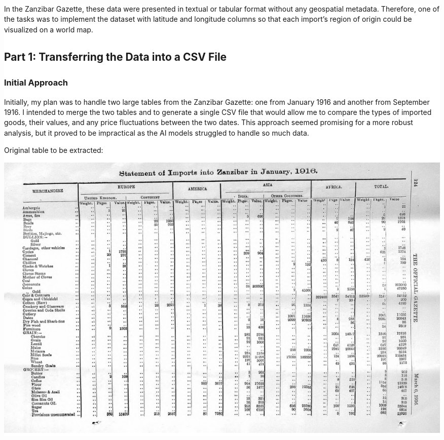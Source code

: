 In the Zanzibar Gazette, these data were presented in textual or tabular format without any geospatial metadata. Therefore, one of the tasks was to implement the dataset with latitude and longitude columns so that each import’s region of origin could be visualized on a world map.

## Part 1: Transferring the Data into a CSV File

### Initial Approach

Initially, my plan was to handle two large tables from the Zanzibar Gazette: one from January 1916 and another from September 1916. I intended to merge the two tables and to generate a single CSV file that would allow me to compare the types of imported goods, their values, and any price fluctuations between the two dates. This approach seemed promising for a more robust analysis, but it proved to be impractical as the AI models struggled to handle so much data.

Original table to be extracted:

![Screenshots of original table](https://raw.githubusercontent.com/vicnadu/digital-humanities/refs/heads/master/assets/images/january-1916_1.png)